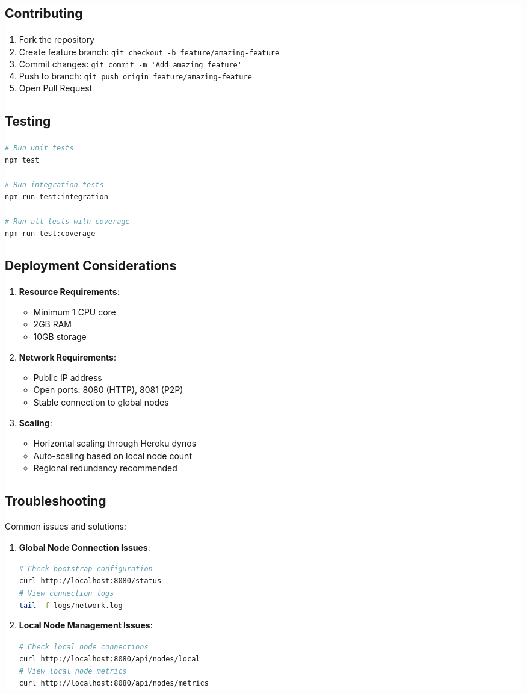 ## Contributing

1. Fork the repository
2. Create feature branch: `git checkout -b feature/amazing-feature`
3. Commit changes: `git commit -m 'Add amazing feature'`
4. Push to branch: `git push origin feature/amazing-feature`
5. Open Pull Request

## Testing

```bash
# Run unit tests
npm test

# Run integration tests
npm run test:integration

# Run all tests with coverage
npm run test:coverage
```

## Deployment Considerations

1. **Resource Requirements**:
   - Minimum 1 CPU core
   - 2GB RAM
   - 10GB storage

2. **Network Requirements**:
   - Public IP address
   - Open ports: 8080 (HTTP), 8081 (P2P)
   - Stable connection to global nodes

3. **Scaling**:
   - Horizontal scaling through Heroku dynos
   - Auto-scaling based on local node count
   - Regional redundancy recommended

## Troubleshooting

Common issues and solutions:

1. **Global Node Connection Issues**:
   ```bash
   # Check bootstrap configuration
   curl http://localhost:8080/status
   # View connection logs
   tail -f logs/network.log
   ```

2. **Local Node Management Issues**:
   ```bash
   # Check local node connections
   curl http://localhost:8080/api/nodes/local
   # View local node metrics
   curl http://localhost:8080/api/nodes/metrics
   ```
